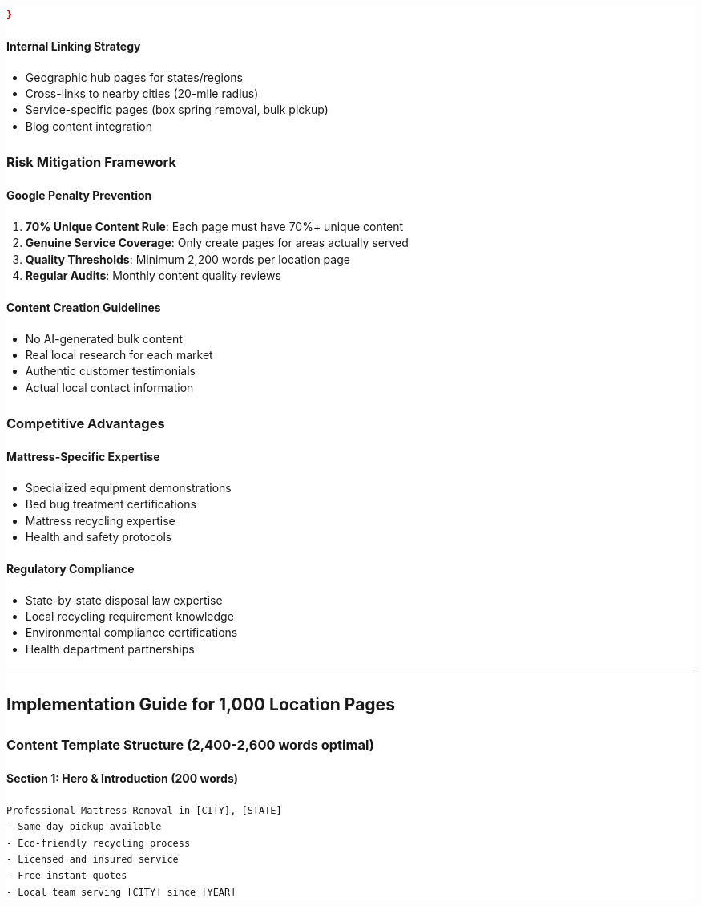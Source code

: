 ```json
}
```

#### Internal Linking Strategy
- Geographic hub pages for states/regions
- Cross-links to nearby cities (20-mile radius)
- Service-specific pages (box spring removal, bulk pickup)
- Blog content integration

### Risk Mitigation Framework

#### Google Penalty Prevention
1. **70% Unique Content Rule**: Each page must have 70%+ unique content
2. **Genuine Service Coverage**: Only create pages for areas actually served
3. **Quality Thresholds**: Minimum 2,200 words per location page
4. **Regular Audits**: Monthly content quality reviews

#### Content Creation Guidelines
- No AI-generated bulk content
- Real local research for each market
- Authentic customer testimonials
- Actual local contact information

### Competitive Advantages

#### Mattress-Specific Expertise
- Specialized equipment demonstrations
- Bed bug treatment certifications
- Mattress recycling expertise
- Health and safety protocols

#### Regulatory Compliance
- State-by-state disposal law expertise
- Local recycling requirement knowledge
- Environmental compliance certifications
- Health department partnerships

---

## Implementation Guide for 1,000 Location Pages

### Content Template Structure (2,400-2,600 words optimal)

#### Section 1: Hero & Introduction (200 words)
```
Professional Mattress Removal in [CITY], [STATE]
- Same-day pickup available
- Eco-friendly recycling process
- Licensed and insured service
- Free instant quotes
- Local team serving [CITY] since [YEAR]
```
